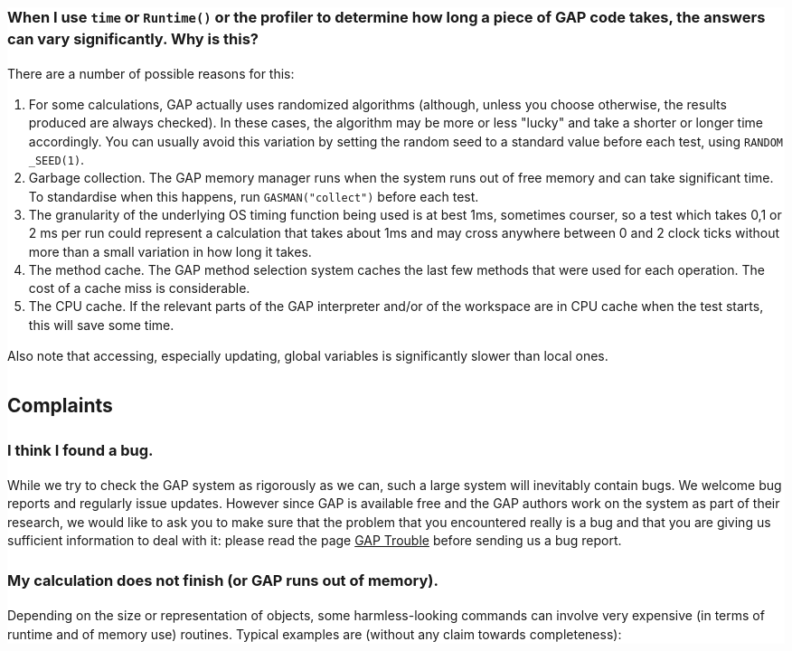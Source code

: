 

### When I use `time` or `Runtime()` or the profiler to determine how long a piece of GAP code takes, the answers can vary significantly. Why is this?

There are a number of possible reasons for this:

1. For some calculations, GAP actually uses randomized algorithms (although,
unless you choose otherwise, the results produced are always checked). In
these cases, the algorithm may be more or less "lucky" and take a shorter
or longer time accordingly. You can usually avoid this  variation by setting
the random seed to a standard value before each test, using `RANDOM_SEED(1)`.
2. Garbage collection. The GAP memory manager runs when the system runs out of
free memory and can take significant time. To standardise when this happens,
run ```GASMAN("collect")``` before each test.
3. The granularity of the underlying OS timing function being used is at
best 1ms, sometimes courser,  so a test which takes 0,1 or 2 ms per run could
represent a calculation that takes about 1ms and may cross anywhere between 0
and 2 clock ticks without more than a small variation in how long it takes.
3. The method cache. The GAP method selection system caches the last few
methods that were used for each operation. The cost of a cache miss is
considerable.
4. The CPU cache. If the relevant parts of the GAP interpreter and/or of the
workspace are in CPU cache when the test starts, this will save some time.

Also note that accessing, especially updating, global
variables is significantly slower than local ones.




## Complaints


### I think I found a bug.

While we try to check the GAP system as rigorously as we
can, such a large system  will inevitably contain bugs. We welcome bug
reports and regularly issue updates. However since GAP is
available free and the GAP authors work on the system as
part of their research, we would like to ask you to make sure that the
problem that you encountered really is a bug and that you are giving us
sufficient information to deal with it: please read the page
<a href="{{ site.baseurl }}/issues/">GAP&nbsp;Trouble</a>
before sending us a bug report.



### My calculation does not finish (or GAP runs out of memory).

Depending on the size or representation of objects, some harmless-looking
commands can involve very expensive (in terms of runtime and of memory use)
routines. Typical examples are (without any claim towards completeness):
